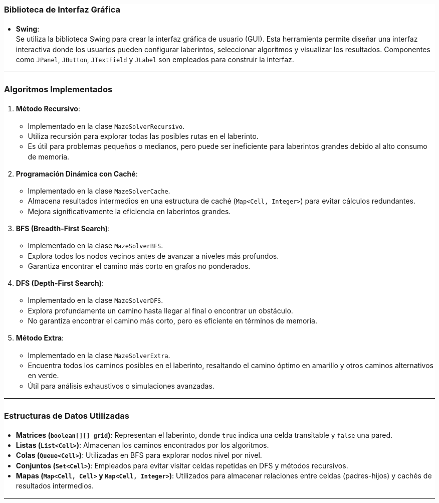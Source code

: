 ### **Biblioteca de Interfaz Gráfica**
- **Swing**:  
  Se utiliza la biblioteca Swing para crear la interfaz gráfica de usuario (GUI). Esta herramienta permite diseñar una interfaz interactiva donde los usuarios pueden configurar laberintos, seleccionar algoritmos y visualizar los resultados. Componentes como `JPanel`, `JButton`, `JTextField` y `JLabel` son empleados para construir la interfaz.

---

### **Algoritmos Implementados**

1. **Método Recursivo**:
   - Implementado en la clase `MazeSolverRecursivo`.
   - Utiliza recursión para explorar todas las posibles rutas en el laberinto.
   - Es útil para problemas pequeños o medianos, pero puede ser ineficiente para laberintos grandes debido al alto consumo de memoria.

2. **Programación Dinámica con Caché**:
   - Implementado en la clase `MazeSolverCache`.
   - Almacena resultados intermedios en una estructura de caché (`Map<Cell, Integer>`) para evitar cálculos redundantes.
   - Mejora significativamente la eficiencia en laberintos grandes.

3. **BFS (Breadth-First Search)**:
   - Implementado en la clase `MazeSolverBFS`.
   - Explora todos los nodos vecinos antes de avanzar a niveles más profundos.
   - Garantiza encontrar el camino más corto en grafos no ponderados.

4. **DFS (Depth-First Search)**:
   - Implementado en la clase `MazeSolverDFS`.
   - Explora profundamente un camino hasta llegar al final o encontrar un obstáculo.
   - No garantiza encontrar el camino más corto, pero es eficiente en términos de memoria.

5. **Método Extra**:
   - Implementado en la clase `MazeSolverExtra`.
   - Encuentra todos los caminos posibles en el laberinto, resaltando el camino óptimo en amarillo y otros caminos alternativos en verde.
   - Útil para análisis exhaustivos o simulaciones avanzadas.

---

### **Estructuras de Datos Utilizadas**
- **Matrices (`boolean[][] grid`)**: Representan el laberinto, donde `true` indica una celda transitable y `false` una pared.
- **Listas (`List<Cell>`)**: Almacenan los caminos encontrados por los algoritmos.
- **Colas (`Queue<Cell>`)**: Utilizadas en BFS para explorar nodos nivel por nivel.
- **Conjuntos (`Set<Cell>`)**: Empleados para evitar visitar celdas repetidas en DFS y métodos recursivos.
- **Mapas (`Map<Cell, Cell>` y `Map<Cell, Integer>`)**: Utilizados para almacenar relaciones entre celdas (padres-hijos) y cachés de resultados intermedios.

---
